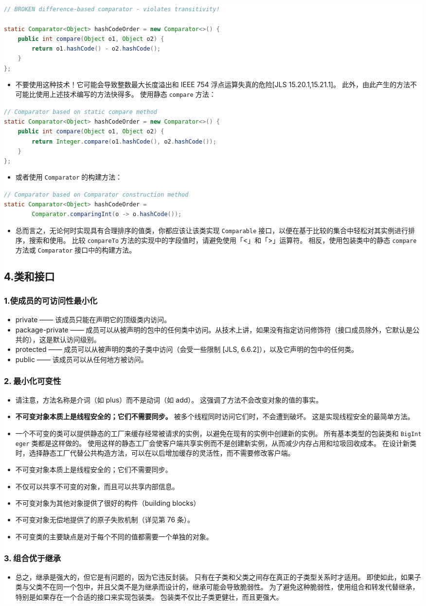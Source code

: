 ```java
// BROKEN difference-based comparator - violates transitivity!

static Comparator<Object> hashCodeOrder = new Comparator<>() {
    public int compare(Object o1, Object o2) {
        return o1.hashCode() - o2.hashCode();
    }
};
```
- 不要使用这种技术！它可能会导致整数最大长度溢出和 IEEE 754 浮点运算失真的危险[JLS 15.20.1,15.21.1]。 此外，由此产生的方法不可能比使用上述技术编写的方法快得多。 使用静态 `compare` 方法：

```java
// Comparator based on static compare method
static Comparator<Object> hashCodeOrder = new Comparator<>() {
    public int compare(Object o1, Object o2) {
        return Integer.compare(o1.hashCode(), o2.hashCode());
    }
};
```
- 或者使用 `Comparator` 的构建方法：

```java
// Comparator based on Comparator construction method
static Comparator<Object> hashCodeOrder =
        Comparator.comparingInt(o -> o.hashCode());
```
- 总而言之，无论何时实现具有合理排序的值类，你都应该让该类实现 `Comparable` 接口，以便在基于比较的集合中轻松对其实例进行排序，搜索和使用。 比较 `compareTo` 方法的实现中的字段值时，请避免使用「<」和「>」运算符。 相反，使用包装类中的静态 `compare
` 方法或 `Comparator` 接口中的构建方法。

## 4.类和接口
### 1.使成员的可访问性最小化
- private —— 该成员只能在声明它的顶级类内访问。
- package-private —— 成员可以从被声明的包中的任何类中访问。从技术上讲，如果没有指定访问修饰符（接口成员除外，它默认是公共的），这是默认访问级别。
- protected —— 成员可以从被声明的类的子类中访问（会受一些限制 [JLS, 6.6.2]），以及它声明的包中的任何类。
- public —— 该成员可以从任何地方被访问。

### 2. 最小化可变性
- 请注意，方法名称是介词（如 plus）而不是动词（如 add）。 这强调了方法不会改变对象的值的事实。
- **不可变对象本质上是线程安全的；它们不需要同步。** 被多个线程同时访问它们时，不会遭到破坏。 这是实现线程安全的最简单方法。
- 一个不可变的类可以提供静态的工厂来缓存经常被请求的实例，以避免在现有的实例中创建新的实例。 所有基本类型的包装类和 `BigInteger` 类都是这样做的。 使用这样的静态工厂会使客户端共享实例而不是创建新实例，从而减少内存占用和垃圾回收成本。 在设计新类时，选择静态工厂代替公共构造方法，可以在以后增加缓存的灵活性，而不需要修改客户端。

- 不可变对象本质上是线程安全的；它们不需要同步。
- 不仅可以共享不可变的对象，而且可以共享内部信息。
- 不可变对象为其他对象提供了很好的构件（building blocks）
- 不可变对象无偿地提供了的原子失败机制（详见第  76 条）。
- 不可变类的主要缺点是对于每个不同的值都需要一个单独的对象。

### 3. 组合优于继承
- 总之，继承是强大的，但它是有问题的，因为它违反封装。 只有在子类和父类之间存在真正的子类型关系时才适用。 即使如此，如果子类与父类不在同一个包中，并且父类不是为继承而设计的，继承可能会导致脆弱性。 为了避免这种脆弱性，使用组合和转发代替继承，特别是如果存在一个合适的接口来实现包装类。 包装类不仅比子类更健壮，而且更强大。
